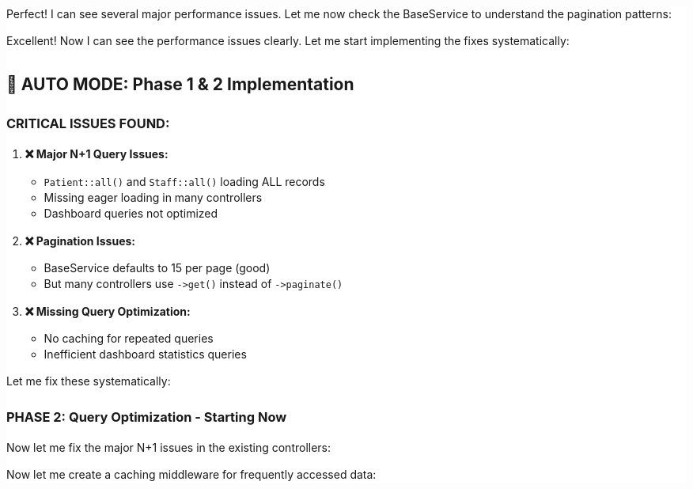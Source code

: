 Perfect! I can see several major performance issues. Let me now check the BaseService to understand the pagination patterns:

```toolCall::read_file
```

Excellent! Now I can see the performance issues clearly. Let me start implementing the fixes systematically:

## 🚀 **AUTO MODE: Phase 1 & 2 Implementation**

### **CRITICAL ISSUES FOUND:**

1. **❌ Major N+1 Query Issues:**
   - `Patient::all()` and `Staff::all()` loading ALL records
   - Missing eager loading in many controllers
   - Dashboard queries not optimized

2. **❌ Pagination Issues:**
   - BaseService defaults to 15 per page (good)
   - But many controllers use `->get()` instead of `->paginate()`

3. **❌ Missing Query Optimization:**
   - No caching for repeated queries
   - Inefficient dashboard statistics queries

Let me fix these systematically:

### **PHASE 2: Query Optimization - Starting Now**

```toolCall::create_file
```



```toolCall::create_file
```



```toolCall::create_file
```

Now let me fix the major N+1 issues in the existing controllers:

```toolCall::search_replace
```



```toolCall::search_replace
```



```toolCall::search_replace
```



```toolCall::search_replace
```

Now let me create a caching middleware for frequently accessed data:
